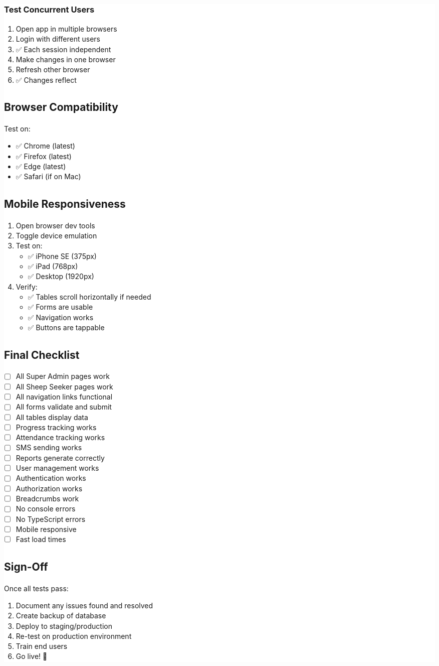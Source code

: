 ### Test Concurrent Users
1. Open app in multiple browsers
2. Login with different users
3. ✅ Each session independent
4. Make changes in one browser
5. Refresh other browser
6. ✅ Changes reflect

## Browser Compatibility
Test on:
- ✅ Chrome (latest)
- ✅ Firefox (latest)
- ✅ Edge (latest)
- ✅ Safari (if on Mac)

## Mobile Responsiveness
1. Open browser dev tools
2. Toggle device emulation
3. Test on:
   - ✅ iPhone SE (375px)
   - ✅ iPad (768px)
   - ✅ Desktop (1920px)
4. Verify:
   - ✅ Tables scroll horizontally if needed
   - ✅ Forms are usable
   - ✅ Navigation works
   - ✅ Buttons are tappable

## Final Checklist
- [ ] All Super Admin pages work
- [ ] All Sheep Seeker pages work
- [ ] All navigation links functional
- [ ] All forms validate and submit
- [ ] All tables display data
- [ ] Progress tracking works
- [ ] Attendance tracking works
- [ ] SMS sending works
- [ ] Reports generate correctly
- [ ] User management works
- [ ] Authentication works
- [ ] Authorization works
- [ ] Breadcrumbs work
- [ ] No console errors
- [ ] No TypeScript errors
- [ ] Mobile responsive
- [ ] Fast load times

## Sign-Off
Once all tests pass:
1. Document any issues found and resolved
2. Create backup of database
3. Deploy to staging/production
4. Re-test on production environment
5. Train end users
6. Go live! 🚀
